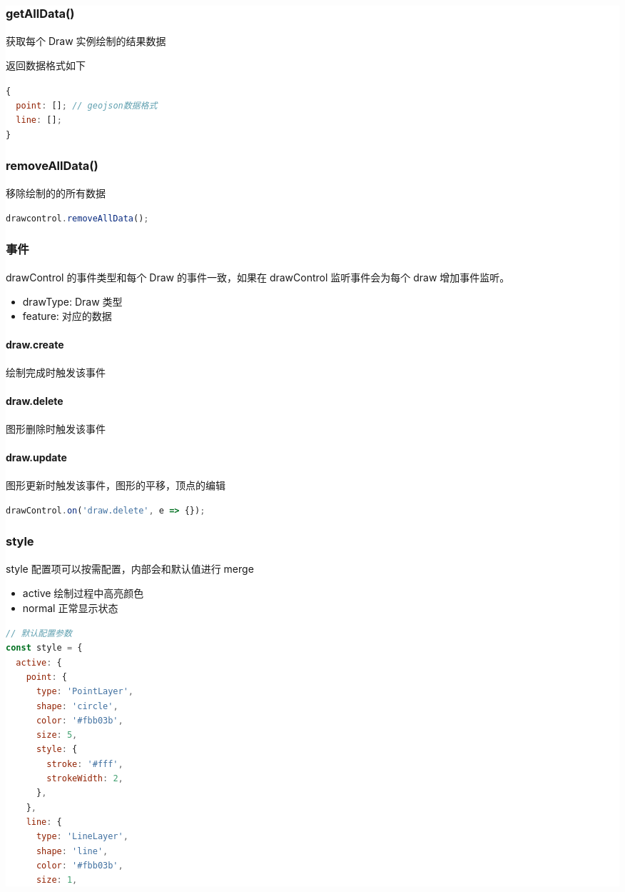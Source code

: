 ### getAllData()

获取每个 Draw 实例绘制的结果数据

返回数据格式如下

```javascript
{
  point: []; // geojson数据格式
  line: [];
}
```

### removeAllData()

移除绘制的的所有数据

```javascript
drawcontrol.removeAllData();
```

### 事件

drawControl 的事件类型和每个 Draw 的事件一致，如果在 drawControl 监听事件会为每个 draw 增加事件监听。

- drawType: Draw 类型
- feature: 对应的数据

#### draw.create

绘制完成时触发该事件

#### draw.delete

图形删除时触发该事件

#### draw.update

图形更新时触发该事件，图形的平移，顶点的编辑

```javascript
drawControl.on('draw.delete', e => {});
```

### style

style 配置项可以按需配置，内部会和默认值进行 merge

- active 绘制过程中高亮颜色
- normal 正常显示状态

```javascript
// 默认配置参数
const style = {
  active: {
    point: {
      type: 'PointLayer',
      shape: 'circle',
      color: '#fbb03b',
      size: 5,
      style: {
        stroke: '#fff',
        strokeWidth: 2,
      },
    },
    line: {
      type: 'LineLayer',
      shape: 'line',
      color: '#fbb03b',
      size: 1,
```